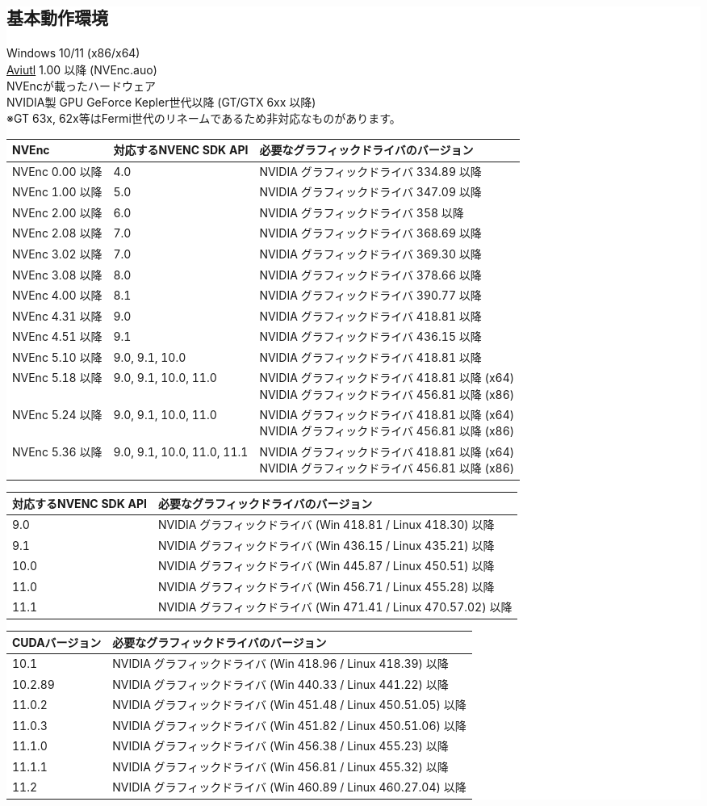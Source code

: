 
## 基本動作環境  
Windows 10/11 (x86/x64)  
[Aviutl](http://spring-fragrance.mints.ne.jp/aviutl/) 1.00 以降 (NVEnc.auo)  
NVEncが載ったハードウェア  
  NVIDIA製 GPU GeForce Kepler世代以降 (GT/GTX 6xx 以降)  
  ※GT 63x, 62x等はFermi世代のリネームであるため非対応なものがあります。  

|NVEnc       |対応するNVENC SDK API|必要なグラフィックドライバのバージョン   |
|:------------- |:------------------ |:--------------------------------------- |
| NVEnc 0.00 以降 | 4.0                  | NVIDIA グラフィックドライバ 334.89 以降 |
| NVEnc 1.00 以降 | 5.0                  | NVIDIA グラフィックドライバ 347.09 以降 |
| NVEnc 2.00 以降 | 6.0                  | NVIDIA グラフィックドライバ 358 以降    |
| NVEnc 2.08 以降 | 7.0                  | NVIDIA グラフィックドライバ 368.69 以降 |
| NVEnc 3.02 以降 | 7.0                  | NVIDIA グラフィックドライバ 369.30 以降 |
| NVEnc 3.08 以降 | 8.0                  | NVIDIA グラフィックドライバ 378.66 以降 |
| NVEnc 4.00 以降 | 8.1                  | NVIDIA グラフィックドライバ 390.77 以降 |
| NVEnc 4.31 以降 | 9.0                  | NVIDIA グラフィックドライバ 418.81 以降 |
| NVEnc 4.51 以降 | 9.1                  | NVIDIA グラフィックドライバ 436.15 以降 |
| NVEnc 5.10 以降 | 9.0, 9.1, 10.0       | NVIDIA グラフィックドライバ 418.81 以降 |
| NVEnc 5.18 以降 | 9.0, 9.1, 10.0, 11.0 | NVIDIA グラフィックドライバ 418.81 以降 (x64) <br> NVIDIA グラフィックドライバ 456.81 以降 (x86) |
| NVEnc 5.24 以降 | 9.0, 9.1, 10.0, 11.0 | NVIDIA グラフィックドライバ 418.81 以降 (x64) <br> NVIDIA グラフィックドライバ 456.81 以降 (x86) |
| NVEnc 5.36 以降 | 9.0, 9.1, 10.0, 11.0, 11.1 | NVIDIA グラフィックドライバ 418.81 以降 (x64) <br> NVIDIA グラフィックドライバ 456.81 以降 (x86) |

| 対応するNVENC SDK API | 必要なグラフィックドライバのバージョン |
|:-------------- |:--------------------------------- |
| 9.0  | NVIDIA グラフィックドライバ (Win 418.81 / Linux 418.30) 以降 |
| 9.1  | NVIDIA グラフィックドライバ (Win 436.15 / Linux 435.21) 以降 |
| 10.0 | NVIDIA グラフィックドライバ (Win 445.87 / Linux 450.51) 以降 |
| 11.0 | NVIDIA グラフィックドライバ (Win 456.71 / Linux 455.28) 以降 |
| 11.1 | NVIDIA グラフィックドライバ (Win 471.41 / Linux 470.57.02) 以降 |

| CUDAバージョン | 必要なグラフィックドライバのバージョン |
|:------ |:--------------------------------- |
| 10.1    | NVIDIA グラフィックドライバ (Win 418.96 / Linux 418.39)    以降 |
| 10.2.89 | NVIDIA グラフィックドライバ (Win 440.33 / Linux 441.22)    以降 |
| 11.0.2  | NVIDIA グラフィックドライバ (Win 451.48 / Linux 450.51.05) 以降 |
| 11.0.3  | NVIDIA グラフィックドライバ (Win 451.82 / Linux 450.51.06) 以降 |
| 11.1.0  | NVIDIA グラフィックドライバ (Win 456.38 / Linux 455.23)    以降 |
| 11.1.1  | NVIDIA グラフィックドライバ (Win 456.81 / Linux 455.32)    以降 |
| 11.2    | NVIDIA グラフィックドライバ (Win 460.89 / Linux 460.27.04) 以降 |
